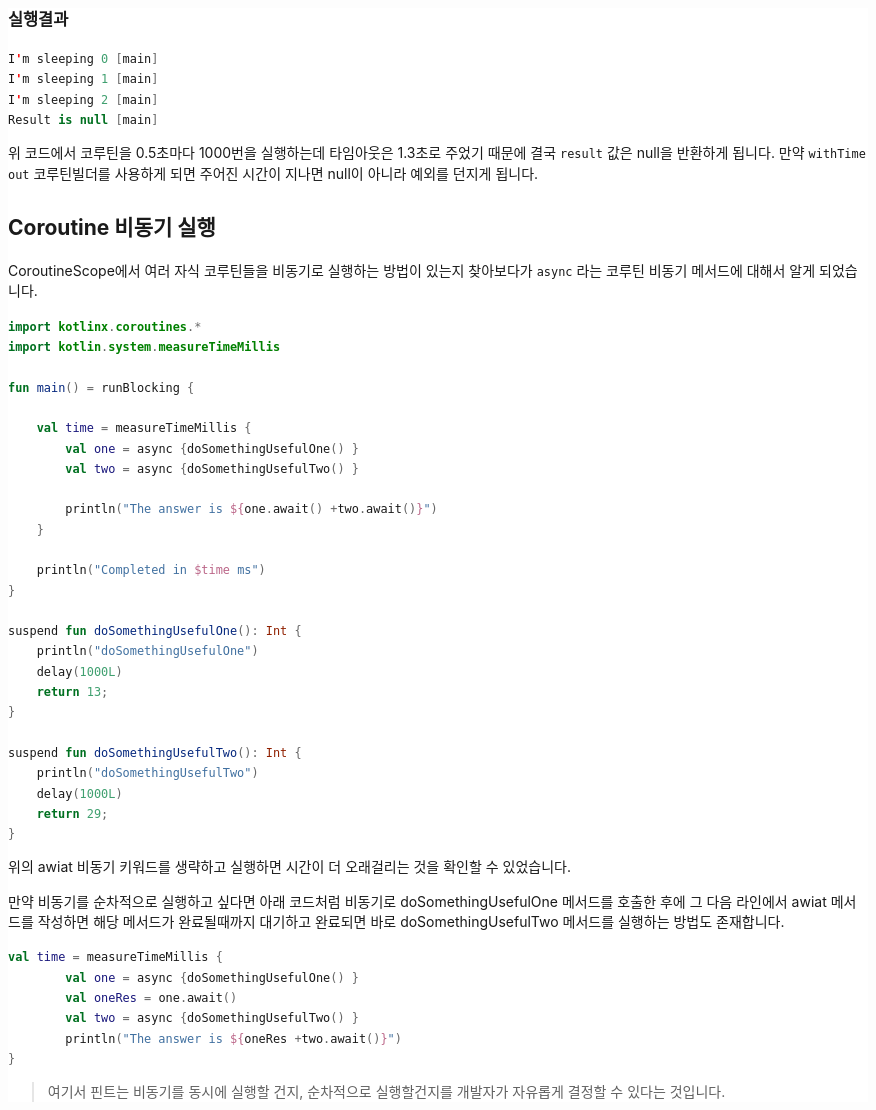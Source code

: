 ### 실행결과

```kotlin
I'm sleeping 0 [main]
I'm sleeping 1 [main]
I'm sleeping 2 [main]
Result is null [main]
```

위 코드에서 코루틴을 0.5초마다 1000번을 실행하는데 타임아웃은 1.3초로 주었기 때문에 결국 `result` 값은 null을 반환하게 됩니다. 만약 `withTimeout` 코루틴빌더를 사용하게 되면 주어진 시간이 지나면 null이 아니라 예외를 던지게 됩니다.

## Coroutine 비동기 실행

CoroutineScope에서 여러 자식 코루틴들을 비동기로 실행하는 방법이 있는지 찾아보다가 `async` 라는 코루틴 비동기 메서드에 대해서 알게 되었습니다.
 
```kotlin
import kotlinx.coroutines.*
import kotlin.system.measureTimeMillis

fun main() = runBlocking {

    val time = measureTimeMillis {
        val one = async {doSomethingUsefulOne() }
        val two = async {doSomethingUsefulTwo() }

        println("The answer is ${one.await() +two.await()}")
    }

    println("Completed in $time ms")
}

suspend fun doSomethingUsefulOne(): Int {
    println("doSomethingUsefulOne")
    delay(1000L)
    return 13;
}

suspend fun doSomethingUsefulTwo(): Int {
    println("doSomethingUsefulTwo")
    delay(1000L)
    return 29;
}
```

위의 awiat 비동기 키워드를 생략하고 실행하면 시간이 더 오래걸리는 것을 확인할 수 있었습니다.

만약 비동기를 순차적으로 실행하고 싶다면 아래 코드처럼 비동기로 doSomethingUsefulOne 메서드를 호출한 후에 그 다음 라인에서 awiat 메서드를 작성하면 해당 메서드가 완료될때까지 대기하고 완료되면 바로 doSomethingUsefulTwo 메서드를 실행하는 방법도 존재합니다.

```kotlin
val time = measureTimeMillis {
        val one = async {doSomethingUsefulOne() }
        val oneRes = one.await()
        val two = async {doSomethingUsefulTwo() }
        println("The answer is ${oneRes +two.await()}")
}
```

> 여기서 핀트는 비동기를 동시에 실행할 건지, 순차적으로 실행할건지를 개발자가 자유롭게 결정할 수 있다는 것입니다.
